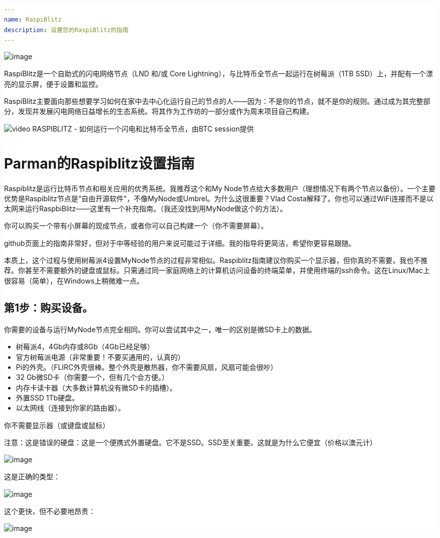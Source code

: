 ```yaml
---
name: RaspiBlitz
description: 设置您的RaspiBlitz的指南
---
```


![image](assets/0.webp)

RaspiBlitz是一个自助式的闪电网络节点（LND 和/或 Core Lightning），与比特币全节点一起运行在树莓派（1TB SSD）上，并配有一个漂亮的显示屏，便于设置和监控。

RaspiBlitz主要面向那些想要学习如何在家中去中心化运行自己的节点的人——因为：不是你的节点，就不是你的规则。通过成为其完整部分，发现并发展闪电网络日益增长的生态系统。将其作为工作坊的一部分或作为周末项目自己构建。

![video](https://youtu.be/DTHlSPMz3ns)
RASPIBLITZ - 如何运行一个闪电和比特币全节点，由BTC session提供

# Parman的Raspiblitz设置指南

Raspiblitz是运行比特币节点和相关应用的优秀系统。我推荐这个和My Node节点给大多数用户（理想情况下有两个节点以备份）。一个主要优势是Raspiblitz节点是“自由开源软件”，不像MyNode或Umbrel。为什么这很重要？Vlad Costa解释了。你也可以通过WiFi连接而不是以太网来运行RaspbiBlitz——这里有一个补充指南。（我还没找到用MyNode做这个的方法）。

你可以购买一个带有小屏幕的现成节点，或者你可以自己构建一个（你不需要屏幕）。

github页面上的指南非常好，但对于中等经验的用户来说可能过于详细。我的指导将更简洁，希望你更容易跟随。

本质上，这个过程与使用树莓派4设置MyNode节点的过程非常相似。Raspiblitz指南建议你购买一个显示器，但你真的不需要，我也不推荐。你甚至不需要额外的键盘或鼠标。只需通过同一家庭网络上的计算机访问设备的终端菜单，并使用终端的ssh命令。这在Linux/Mac上很容易（简单），在Windows上稍微难一点。

## 第1步：购买设备。

你需要的设备与运行MyNode节点完全相同。你可以尝试其中之一，唯一的区别是微SD卡上的数据。

- 树莓派4，4Gb内存或8Gb（4Gb已经足够）
- 官方树莓派电源（非常重要！不要买通用的，认真的）
- Pi的外壳。（FLIRC外壳很棒。整个外壳是散热器，你不需要风扇，风扇可能会很吵）
- 32 Gb微SD卡（你需要一个，但有几个会方便。）
- 内存卡读卡器（大多数计算机没有微SD卡的插槽）。
- 外置SSD 1Tb硬盘。
- 以太网线（连接到你家的路由器）。

你不需要显示器（或键盘或鼠标）

注意：这是错误的硬盘：这是一个便携式外置硬盘。它不是SSD。SSD至关重要。这就是为什么它便宜（价格以澳元计）

![image](assets/1.webp)

这是正确的类型：

![image](assets/2.webp)

这个更快，但不必要地昂贵：

![image](assets/3.webp)
